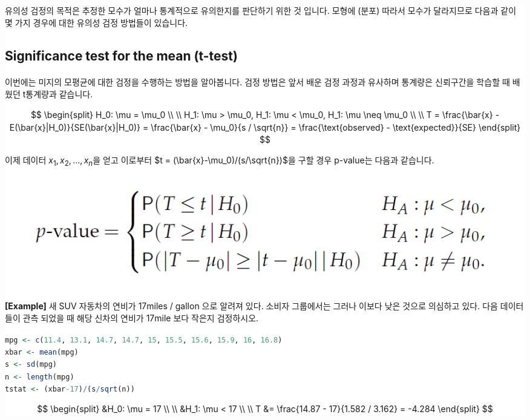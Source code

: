 
유의성 검정의 목적은 추정한 모수가 얼마나 통계적으로 유의한지를 판단하기 위한 것 입니다. 모형에 (분포) 따라서 모수가 달라지므로 다음과 같이 몇 가지 경우에 대한 유의성 검정 방법들이 있습니다.  


## Significance test for the mean (t-test)

이번에는 미지의 모평균에 대한 검정을 수행하는 방법을 알아봅니다. 검정 방법은 앞서 배운 검정 과정과 유사하며 통계량은 신뢰구간을 학습할 때 배웠던 t통계량과 같습니다.

$$
\begin{split}
H_0: \mu = \mu_0 \\
\\
H_1: \mu > \mu_0, H_1: \mu < \mu_0, H_1: \mu \neq \mu_0 \\
\\
T = \frac{\bar{x} - E(\bar{x}|H_0)}{SE(\bar{x}|H_0)} = \frac{\bar{x} - \mu_0}{s / \sqrt{n}} = \frac{\text{observed} - \text{expected}}{SE} 
\end{split}
$$

이제 데이터 $x_1, x_2, ..., x_n$을 얻고 이로부터 $t = (\bar{x}-\mu_0)/(s/\sqrt{n})$을 구할 경우 p-value는 다음과 같습니다. 

![page304](./images/09/06.png)


**[Example]** 새 SUV 자동차의 연비가 17miles / gallon 으로 알려져 있다. 소비자 그룹에서는 그러나 이보다 낮은 것으로 의심하고 있다. 다음 데이터들이 관측 되었을 때 해당 신차의 연비가 17mile 보다 작은지 검정하시오. 


```r
mpg <- c(11.4, 13.1, 14.7, 14.7, 15, 15.5, 15.6, 15.9, 16, 16.8)
xbar <- mean(mpg)
s <- sd(mpg)
n <- length(mpg)
tstat <- (xbar-17)/(s/sqrt(n))
```


$$
\begin{split}
&H_0: \mu = 17 \\
\\
&H_1: \mu < 17 \\
\\
T &= \frac{14.87 - 17}{1.582 / 3.162} =  -4.284
\end{split}
$$
